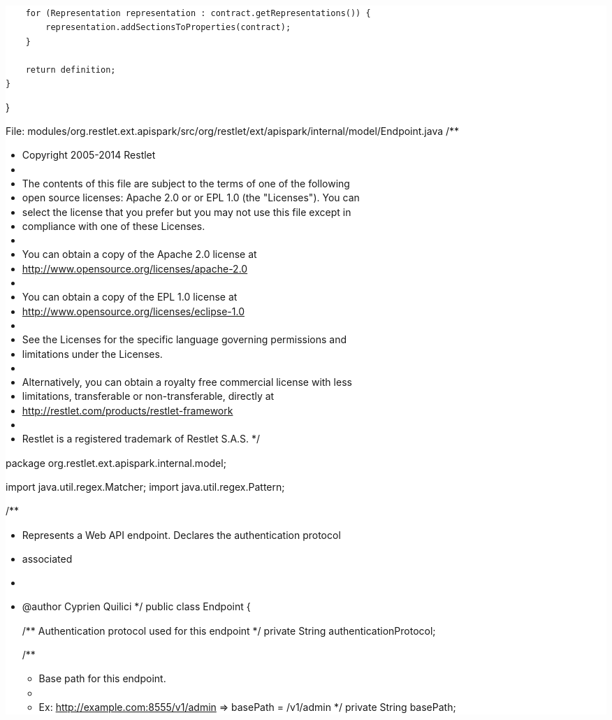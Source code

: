         for (Representation representation : contract.getRepresentations()) {
            representation.addSectionsToProperties(contract);
        }

        return definition;
    }
}


File: modules/org.restlet.ext.apispark/src/org/restlet/ext/apispark/internal/model/Endpoint.java
/**
 * Copyright 2005-2014 Restlet
 * 
 * The contents of this file are subject to the terms of one of the following
 * open source licenses: Apache 2.0 or or EPL 1.0 (the "Licenses"). You can
 * select the license that you prefer but you may not use this file except in
 * compliance with one of these Licenses.
 * 
 * You can obtain a copy of the Apache 2.0 license at
 * http://www.opensource.org/licenses/apache-2.0
 * 
 * You can obtain a copy of the EPL 1.0 license at
 * http://www.opensource.org/licenses/eclipse-1.0
 * 
 * See the Licenses for the specific language governing permissions and
 * limitations under the Licenses.
 * 
 * Alternatively, you can obtain a royalty free commercial license with less
 * limitations, transferable or non-transferable, directly at
 * http://restlet.com/products/restlet-framework
 * 
 * Restlet is a registered trademark of Restlet S.A.S.
 */

package org.restlet.ext.apispark.internal.model;

import java.util.regex.Matcher;
import java.util.regex.Pattern;

/**
 * Represents a Web API endpoint. Declares the authentication protocol
 * associated
 * 
 * @author Cyprien Quilici
 */
public class Endpoint {

    /** Authentication protocol used for this endpoint */
    private String authenticationProtocol;

    /**
     * Base path for this endpoint.
     * 
     * Ex: http://example.com:8555/v1/admin => basePath = /v1/admin
     */
    private String basePath;
